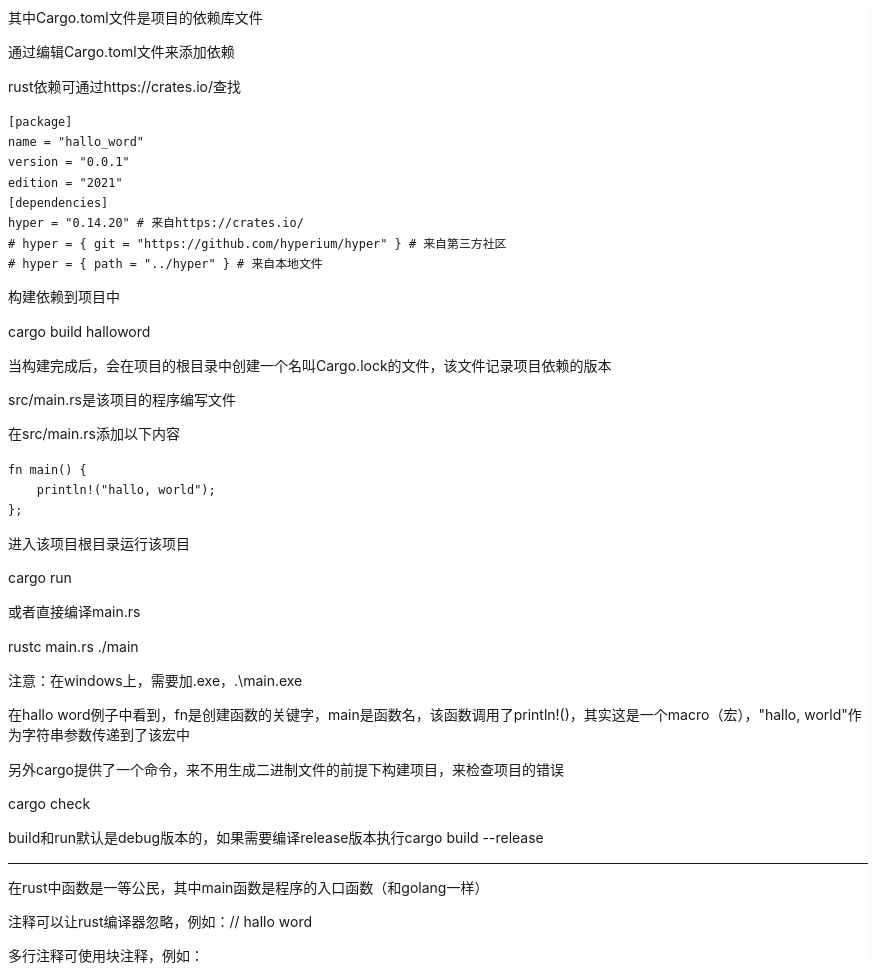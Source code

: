 其中Cargo.toml文件是项目的依赖库文件

通过编辑Cargo.toml文件来添加依赖

rust依赖可通过https://crates.io/查找

    [package]
    name = "hallo_word"
    version = "0.0.1"
    edition = "2021"
    [dependencies]
    hyper = "0.14.20" # 来自https://crates.io/
    # hyper = { git = "https://github.com/hyperium/hyper" } # 来自第三方社区
    # hyper = { path = "../hyper" } # 来自本地文件

构建依赖到项目中

cargo build halloword

当构建完成后，会在项目的根目录中创建一个名叫Cargo.lock的文件，该文件记录项目依赖的版本

src/main.rs是该项目的程序编写文件

在src/main.rs添加以下内容

    fn main() {
        println!("hallo, world");
    };

进入该项目根目录运行该项目 

cargo run


或者直接编译main.rs

rustc main.rs
./main

注意：在windows上，需要加.exe，.\main.exe

在hallo word例子中看到，fn是创建函数的关键字，main是函数名，该函数调用了println!()，其实这是一个macro（宏），"hallo, world"作为字符串参数传递到了该宏中

另外cargo提供了一个命令，来不用生成二进制文件的前提下构建项目，来检查项目的错误

cargo check


build和run默认是debug版本的，如果需要编译release版本执行cargo build --release


---

在rust中函数是一等公民，其中main函数是程序的入口函数（和golang一样）

注释可以让rust编译器忽略，例如：// hallo word

多行注释可使用块注释，例如：
